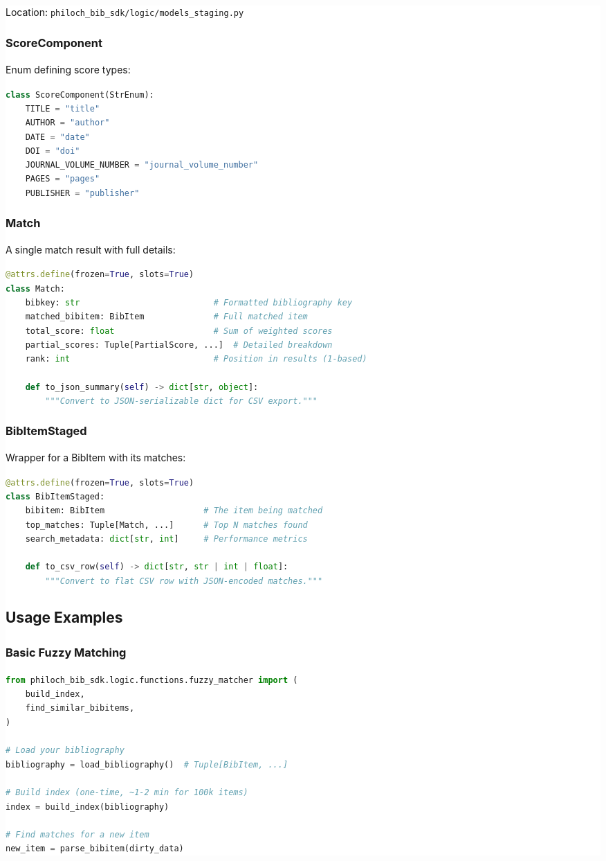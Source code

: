 Location: `philoch_bib_sdk/logic/models_staging.py`

### ScoreComponent

Enum defining score types:
```python
class ScoreComponent(StrEnum):
    TITLE = "title"
    AUTHOR = "author"
    DATE = "date"
    DOI = "doi"
    JOURNAL_VOLUME_NUMBER = "journal_volume_number"
    PAGES = "pages"
    PUBLISHER = "publisher"
```

### Match

A single match result with full details:

```python
@attrs.define(frozen=True, slots=True)
class Match:
    bibkey: str                           # Formatted bibliography key
    matched_bibitem: BibItem              # Full matched item
    total_score: float                    # Sum of weighted scores
    partial_scores: Tuple[PartialScore, ...]  # Detailed breakdown
    rank: int                             # Position in results (1-based)

    def to_json_summary(self) -> dict[str, object]:
        """Convert to JSON-serializable dict for CSV export."""
```

### BibItemStaged

Wrapper for a BibItem with its matches:

```python
@attrs.define(frozen=True, slots=True)
class BibItemStaged:
    bibitem: BibItem                    # The item being matched
    top_matches: Tuple[Match, ...]      # Top N matches found
    search_metadata: dict[str, int]     # Performance metrics

    def to_csv_row(self) -> dict[str, str | int | float]:
        """Convert to flat CSV row with JSON-encoded matches."""
```

## Usage Examples

### Basic Fuzzy Matching

```python
from philoch_bib_sdk.logic.functions.fuzzy_matcher import (
    build_index,
    find_similar_bibitems,
)

# Load your bibliography
bibliography = load_bibliography()  # Tuple[BibItem, ...]

# Build index (one-time, ~1-2 min for 100k items)
index = build_index(bibliography)

# Find matches for a new item
new_item = parse_bibitem(dirty_data)
```